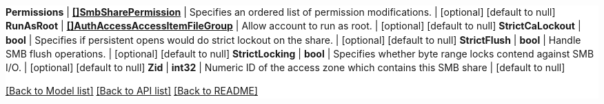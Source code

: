 **Permissions** | [**[]SmbSharePermission**](SmbSharePermission.md) | Specifies an ordered list of permission modifications. | [optional] [default to null]
**RunAsRoot** | [**[]AuthAccessAccessItemFileGroup**](AuthAccessAccessItemFileGroup.md) | Allow account to run as root. | [optional] [default to null]
**StrictCaLockout** | **bool** | Specifies if persistent opens would do strict lockout on the share. | [optional] [default to null]
**StrictFlush** | **bool** | Handle SMB flush operations. | [optional] [default to null]
**StrictLocking** | **bool** | Specifies whether byte range locks contend against SMB I/O. | [optional] [default to null]
**Zid** | **int32** | Numeric ID of the access zone which contains this SMB share | [default to null]

[[Back to Model list]](../README.md#documentation-for-models) [[Back to API list]](../README.md#documentation-for-api-endpoints) [[Back to README]](../README.md)


